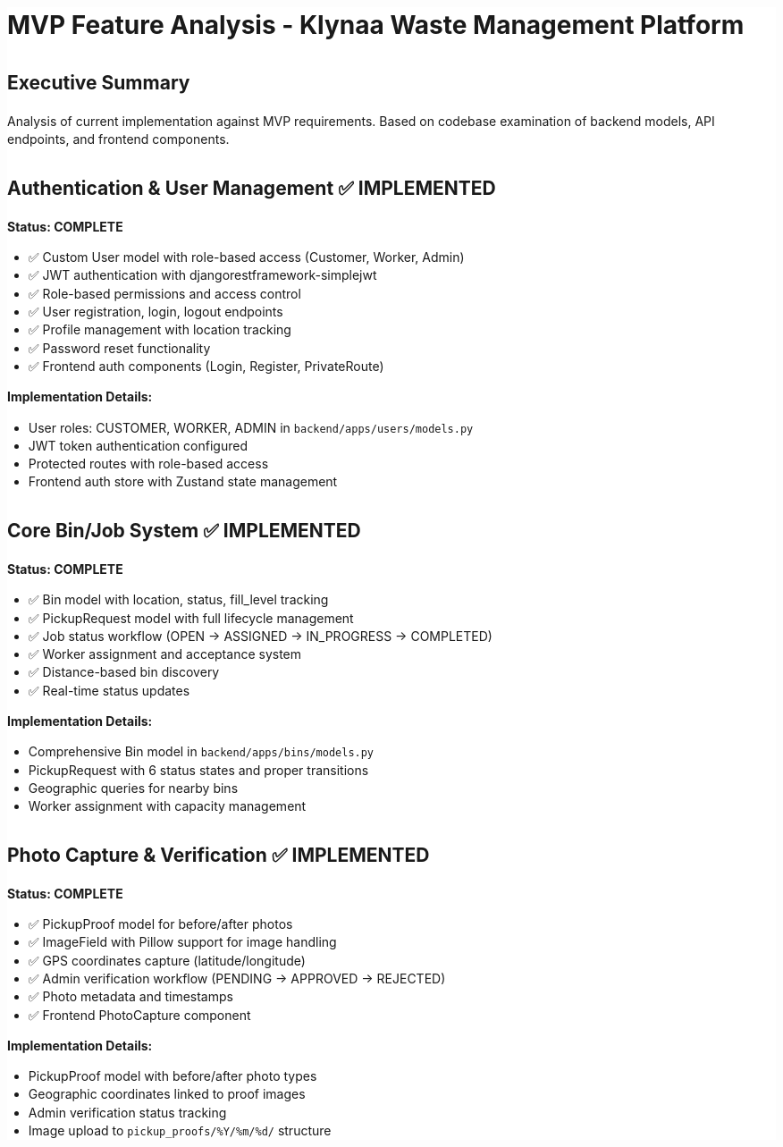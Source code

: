 # MVP Feature Analysis - Klynaa Waste Management Platform

## Executive Summary
Analysis of current implementation against MVP requirements. Based on codebase examination of backend models, API endpoints, and frontend components.

## Authentication & User Management ✅ IMPLEMENTED
**Status: COMPLETE**
- ✅ Custom User model with role-based access (Customer, Worker, Admin)
- ✅ JWT authentication with djangorestframework-simplejwt
- ✅ Role-based permissions and access control
- ✅ User registration, login, logout endpoints
- ✅ Profile management with location tracking
- ✅ Password reset functionality
- ✅ Frontend auth components (Login, Register, PrivateRoute)

**Implementation Details:**
- User roles: CUSTOMER, WORKER, ADMIN in `backend/apps/users/models.py`
- JWT token authentication configured
- Protected routes with role-based access
- Frontend auth store with Zustand state management

## Core Bin/Job System ✅ IMPLEMENTED
**Status: COMPLETE**
- ✅ Bin model with location, status, fill_level tracking
- ✅ PickupRequest model with full lifecycle management
- ✅ Job status workflow (OPEN → ASSIGNED → IN_PROGRESS → COMPLETED)
- ✅ Worker assignment and acceptance system
- ✅ Distance-based bin discovery
- ✅ Real-time status updates

**Implementation Details:**
- Comprehensive Bin model in `backend/apps/bins/models.py`
- PickupRequest with 6 status states and proper transitions
- Geographic queries for nearby bins
- Worker assignment with capacity management

## Photo Capture & Verification ✅ IMPLEMENTED
**Status: COMPLETE**
- ✅ PickupProof model for before/after photos
- ✅ ImageField with Pillow support for image handling
- ✅ GPS coordinates capture (latitude/longitude)
- ✅ Admin verification workflow (PENDING → APPROVED → REJECTED)
- ✅ Photo metadata and timestamps
- ✅ Frontend PhotoCapture component

**Implementation Details:**
- PickupProof model with before/after photo types
- Geographic coordinates linked to proof images
- Admin verification status tracking
- Image upload to `pickup_proofs/%Y/%m/%d/` structure
